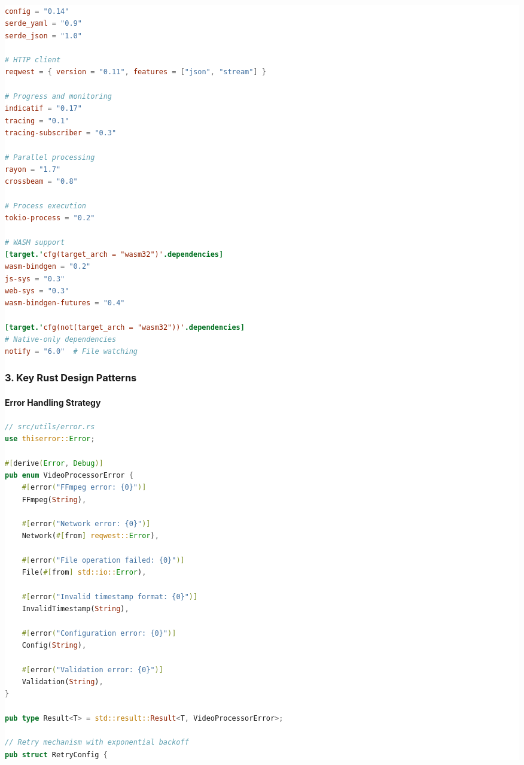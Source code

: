 ```toml
config = "0.14"
serde_yaml = "0.9"
serde_json = "1.0"

# HTTP client
reqwest = { version = "0.11", features = ["json", "stream"] }

# Progress and monitoring
indicatif = "0.17"
tracing = "0.1"
tracing-subscriber = "0.3"

# Parallel processing
rayon = "1.7"
crossbeam = "0.8"

# Process execution
tokio-process = "0.2"

# WASM support
[target.'cfg(target_arch = "wasm32")'.dependencies]
wasm-bindgen = "0.2"
js-sys = "0.3"
web-sys = "0.3"
wasm-bindgen-futures = "0.4"

[target.'cfg(not(target_arch = "wasm32"))'.dependencies]
# Native-only dependencies
notify = "6.0"  # File watching
```

### 3. Key Rust Design Patterns

#### Error Handling Strategy
```rust
// src/utils/error.rs
use thiserror::Error;

#[derive(Error, Debug)]
pub enum VideoProcessorError {
    #[error("FFmpeg error: {0}")]
    FFmpeg(String),
    
    #[error("Network error: {0}")]
    Network(#[from] reqwest::Error),
    
    #[error("File operation failed: {0}")]
    File(#[from] std::io::Error),
    
    #[error("Invalid timestamp format: {0}")]
    InvalidTimestamp(String),
    
    #[error("Configuration error: {0}")]
    Config(String),
    
    #[error("Validation error: {0}")]
    Validation(String),
}

pub type Result<T> = std::result::Result<T, VideoProcessorError>;

// Retry mechanism with exponential backoff
pub struct RetryConfig {
```